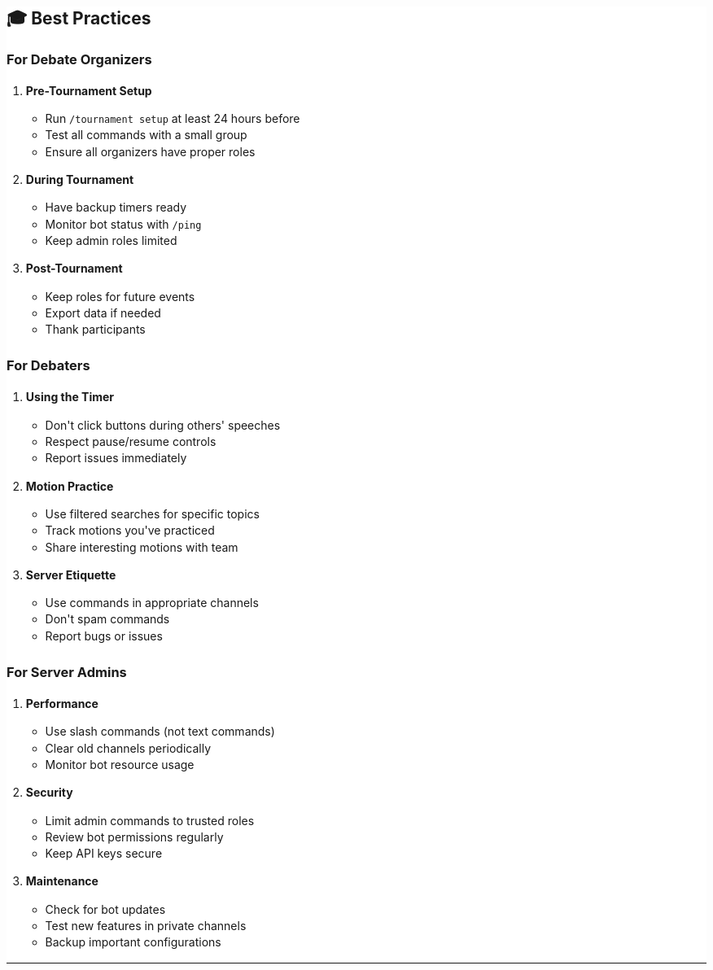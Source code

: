 
## 🎓 Best Practices

### For Debate Organizers

1. **Pre-Tournament Setup**
   - Run `/tournament setup` at least 24 hours before
   - Test all commands with a small group
   - Ensure all organizers have proper roles

2. **During Tournament**
   - Have backup timers ready
   - Monitor bot status with `/ping`
   - Keep admin roles limited

3. **Post-Tournament**
   - Keep roles for future events
   - Export data if needed
   - Thank participants

### For Debaters

1. **Using the Timer**
   - Don't click buttons during others' speeches
   - Respect pause/resume controls
   - Report issues immediately

2. **Motion Practice**
   - Use filtered searches for specific topics
   - Track motions you've practiced
   - Share interesting motions with team

3. **Server Etiquette**
   - Use commands in appropriate channels
   - Don't spam commands
   - Report bugs or issues

### For Server Admins

1. **Performance**
   - Use slash commands (not text commands)
   - Clear old channels periodically
   - Monitor bot resource usage

2. **Security**
   - Limit admin commands to trusted roles
   - Review bot permissions regularly
   - Keep API keys secure

3. **Maintenance**
   - Check for bot updates
   - Test new features in private channels
   - Backup important configurations

---